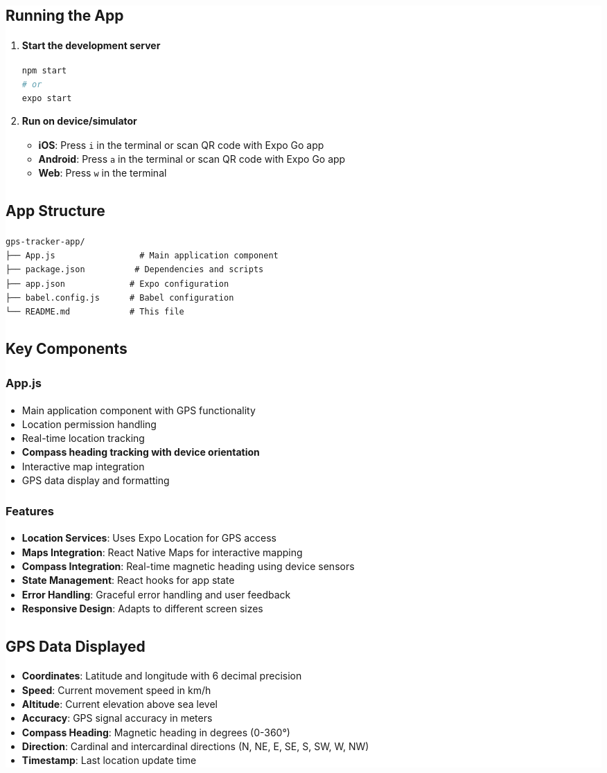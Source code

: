 ## Running the App

1. **Start the development server**
   ```bash
   npm start
   # or
   expo start
   ```

2. **Run on device/simulator**
   - **iOS**: Press `i` in the terminal or scan QR code with Expo Go app
   - **Android**: Press `a` in the terminal or scan QR code with Expo Go app
   - **Web**: Press `w` in the terminal

## App Structure

```
gps-tracker-app/
├── App.js                 # Main application component
├── package.json          # Dependencies and scripts
├── app.json             # Expo configuration
├── babel.config.js      # Babel configuration
└── README.md            # This file
```

## Key Components

### App.js
- Main application component with GPS functionality
- Location permission handling
- Real-time location tracking
- **Compass heading tracking with device orientation**
- Interactive map integration
- GPS data display and formatting

### Features
- **Location Services**: Uses Expo Location for GPS access
- **Maps Integration**: React Native Maps for interactive mapping
- **Compass Integration**: Real-time magnetic heading using device sensors
- **State Management**: React hooks for app state
- **Error Handling**: Graceful error handling and user feedback
- **Responsive Design**: Adapts to different screen sizes

## GPS Data Displayed

- **Coordinates**: Latitude and longitude with 6 decimal precision
- **Speed**: Current movement speed in km/h
- **Altitude**: Current elevation above sea level
- **Accuracy**: GPS signal accuracy in meters
- **Compass Heading**: Magnetic heading in degrees (0-360°)
- **Direction**: Cardinal and intercardinal directions (N, NE, E, SE, S, SW, W, NW)
- **Timestamp**: Last location update time
